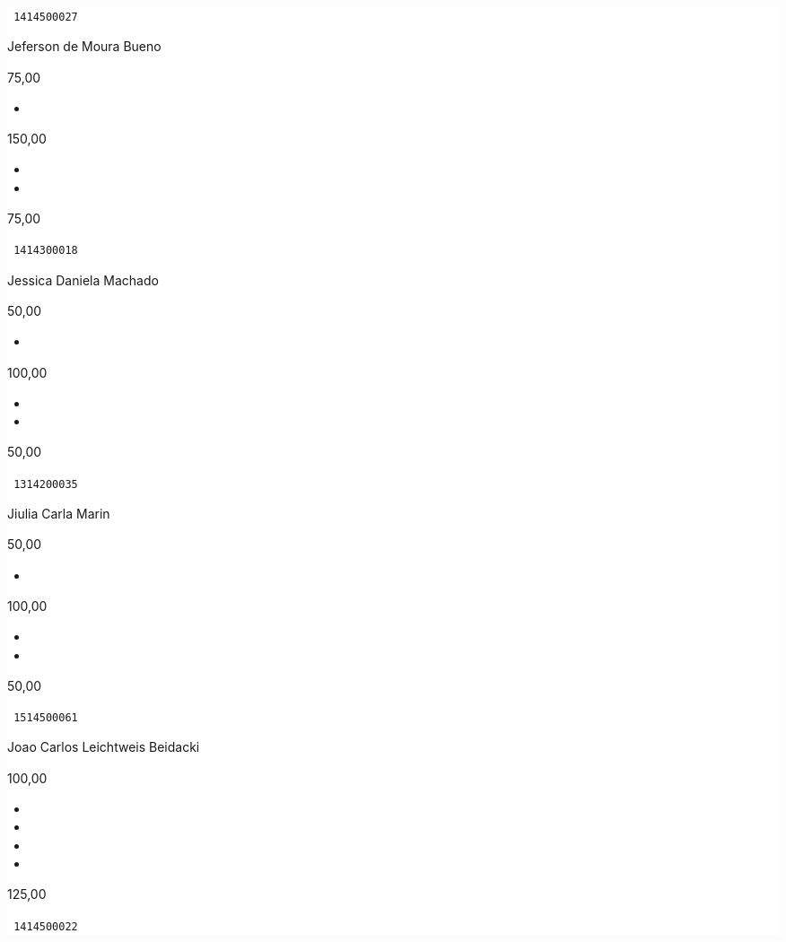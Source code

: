      1414500027

   Jeferson de Moura Bueno

   75,00

   -

   150,00

   -

   -

   75,00

     1414300018

   Jessica Daniela Machado

   50,00

   -

   100,00

   -

   -

   50,00

     1314200035

   Jiulia Carla Marin

   50,00

   -

   100,00

   -

   -

   50,00

     1514500061

   Joao Carlos Leichtweis Beidacki

   100,00

   -

   -

   -

   -

   125,00

     1414500022
